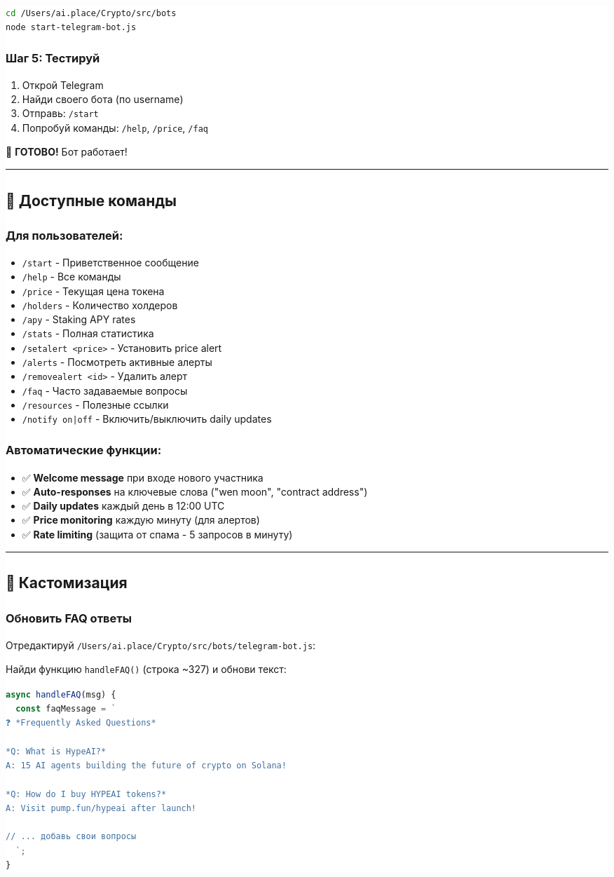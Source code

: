 ```bash
cd /Users/ai.place/Crypto/src/bots
node start-telegram-bot.js
```

### Шаг 5: Тестируй

1. Открой Telegram
2. Найди своего бота (по username)
3. Отправь: `/start`
4. Попробуй команды: `/help`, `/price`, `/faq`

🎉 **ГОТОВО!** Бот работает!

---

## 📱 Доступные команды

### Для пользователей:

- `/start` - Приветственное сообщение
- `/help` - Все команды
- `/price` - Текущая цена токена
- `/holders` - Количество холдеров
- `/apy` - Staking APY rates
- `/stats` - Полная статистика
- `/setalert <price>` - Установить price alert
- `/alerts` - Посмотреть активные алерты
- `/removealert <id>` - Удалить алерт
- `/faq` - Часто задаваемые вопросы
- `/resources` - Полезные ссылки
- `/notify on|off` - Включить/выключить daily updates

### Автоматические функции:

- ✅ **Welcome message** при входе нового участника
- ✅ **Auto-responses** на ключевые слова ("wen moon", "contract address")
- ✅ **Daily updates** каждый день в 12:00 UTC
- ✅ **Price monitoring** каждую минуту (для алертов)
- ✅ **Rate limiting** (защита от спама - 5 запросов в минуту)

---

## 🎨 Кастомизация

### Обновить FAQ ответы

Отредактируй `/Users/ai.place/Crypto/src/bots/telegram-bot.js`:

Найди функцию `handleFAQ()` (строка ~327) и обнови текст:

```javascript
async handleFAQ(msg) {
  const faqMessage = `
❓ *Frequently Asked Questions*

*Q: What is HypeAI?*
A: 15 AI agents building the future of crypto on Solana!

*Q: How do I buy HYPEAI tokens?*
A: Visit pump.fun/hypeai after launch!

// ... добавь свои вопросы
  `;
}
```